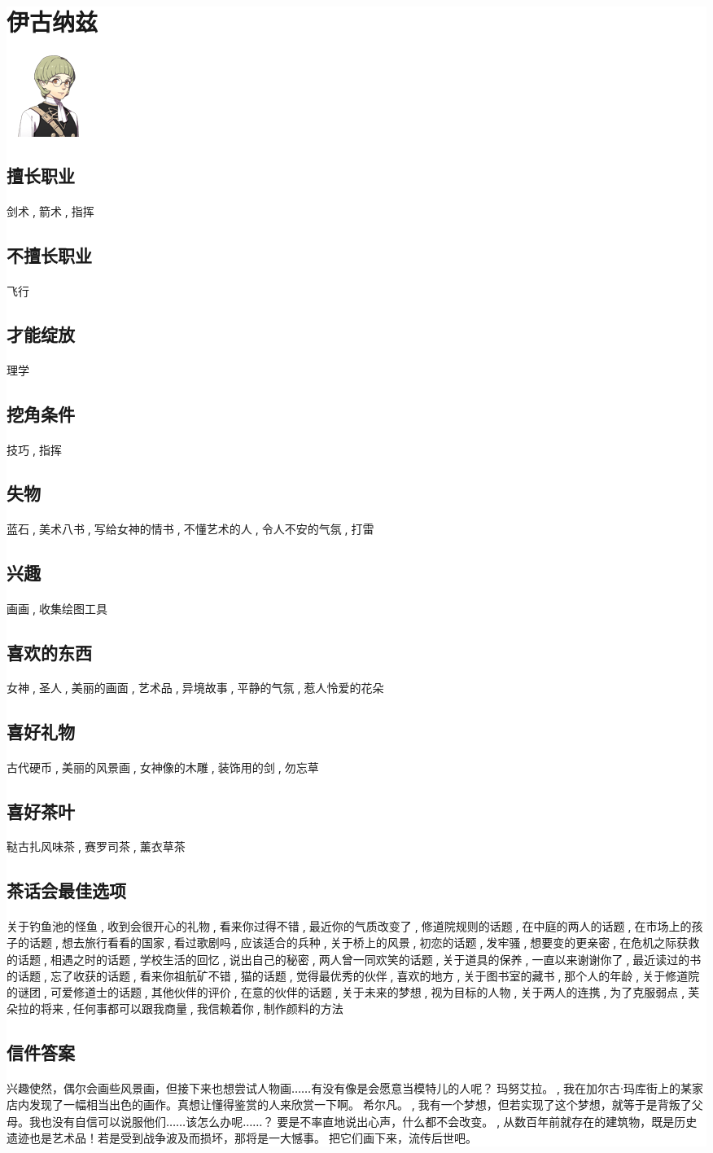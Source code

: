 


# 伊古纳兹    
![Ignatz](character-images/Ignatz.png "伊古纳兹 Ignatz")    
## 擅长职业    
剑术 , 箭术 , 指挥    
## 不擅长职业    
飞行    
## 才能绽放    
理学    
## 挖角条件    
技巧 , 指挥    
## 失物    
蓝石 , 美术八书 , 写给女神的情书 , 不懂艺术的人 , 令人不安的气氛 , 打雷    
## 兴趣    
画画 , 收集绘图工具    
## 喜欢的东西    
女神 , 圣人 , 美丽的画面 , 艺术品 , 异境故事 , 平静的气氛 , 惹人怜爱的花朵    
## 喜好礼物    
古代硬币 , 美丽的风景画 , 女神像的木雕 , 装饰用的剑 , 勿忘草    
## 喜好茶叶    
鞑古扎风味茶 , 赛罗司茶 , 薰衣草茶    
## 茶话会最佳选项    
关于钓鱼池的怪鱼 , 收到会很开心的礼物 , 看来你过得不错 , 最近你的气质改变了 , 修道院规则的话题 , 在中庭的两人的话题 , 在市场上的孩子的话题 , 想去旅行看看的国家 , 看过歌剧吗 , 应该适合的兵种 , 关于桥上的风景 , 初恋的话题 , 发牢骚 , 想要变的更亲密 , 在危机之际获救的话题 , 相遇之时的话题 , 学校生活的回忆 , 说出自己的秘密 , 两人曾一同欢笑的话题 , 关于道具的保养 , 一直以来谢谢你了 , 最近读过的书的话题 , 忘了收获的话题 , 看来你祖航矿不错 , 猫的话题 , 觉得最优秀的伙伴 , 喜欢的地方 , 关于图书室的藏书 , 那个人的年龄 , 关于修道院的谜团 , 可爱修道士的话题 , 其他伙伴的评价 , 在意的伙伴的话题 , 关于未来的梦想 , 视为目标的人物 , 关于两人的连携 , 为了克服弱点 , 芙朵拉的将来 , 任何事都可以跟我商量 , 我信赖着你 , 制作颜料的方法    
## 信件答案    
兴趣使然，偶尔会画些风景画，但接下来也想尝试人物画……有没有像是会愿意当模特儿的人呢？
玛努艾拉。 , 我在加尔古·玛库街上的某家店内发现了一幅相当出色的画作。真想让懂得鉴赏的人来欣赏一下啊。
希尔凡。 , 我有一个梦想，但若实现了这个梦想，就等于是背叛了父母。我也没有自信可以说服他们……该怎么办呢……？
要是不率直地说出心声，什么都不会改变。 , 从数百年前就存在的建筑物，既是历史遗迹也是艺术品！若是受到战争波及而损坏，那将是一大憾事。
把它们画下来，流传后世吧。    
